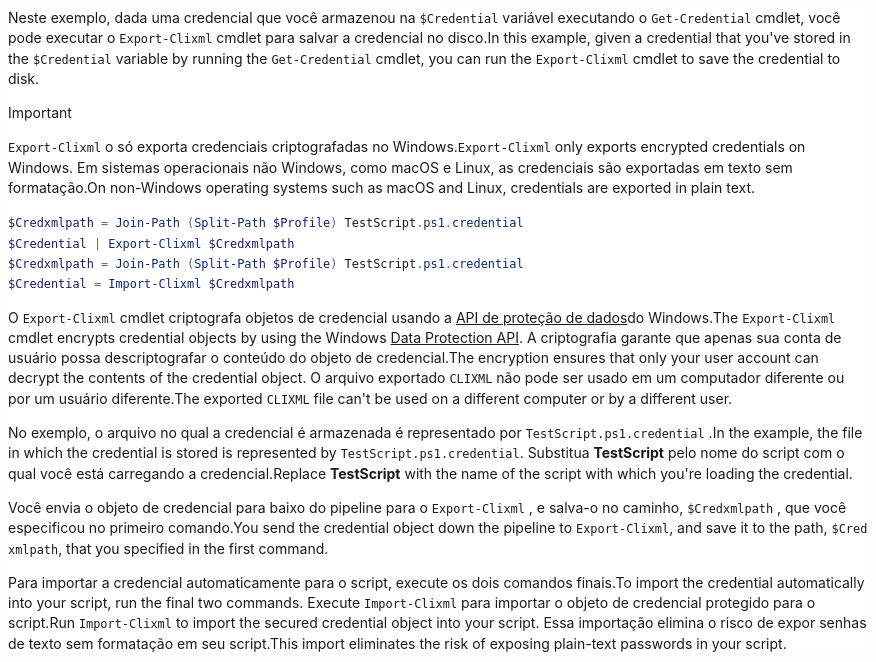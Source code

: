<span data-ttu-id="07f23-120">Neste exemplo, dada uma credencial que você armazenou na `$Credential` variável executando o `Get-Credential` cmdlet, você pode executar o `Export-Clixml` cmdlet para salvar a credencial no disco.</span><span class="sxs-lookup"><span data-stu-id="07f23-120">In this example, given a credential that you've stored in the `$Credential` variable by running the `Get-Credential` cmdlet, you can run the `Export-Clixml` cmdlet to save the credential to disk.</span></span>

> [!IMPORTANT]
> <span data-ttu-id="07f23-121">`Export-Clixml` o só exporta credenciais criptografadas no Windows.</span><span class="sxs-lookup"><span data-stu-id="07f23-121">`Export-Clixml` only exports encrypted credentials on Windows.</span></span> <span data-ttu-id="07f23-122">Em sistemas operacionais não Windows, como macOS e Linux, as credenciais são exportadas em texto sem formatação.</span><span class="sxs-lookup"><span data-stu-id="07f23-122">On non-Windows operating systems such as macOS and Linux, credentials are exported in plain text.</span></span>

```powershell
$Credxmlpath = Join-Path (Split-Path $Profile) TestScript.ps1.credential
$Credential | Export-Clixml $Credxmlpath
$Credxmlpath = Join-Path (Split-Path $Profile) TestScript.ps1.credential
$Credential = Import-Clixml $Credxmlpath
```

<span data-ttu-id="07f23-123">O `Export-Clixml` cmdlet criptografa objetos de credencial usando a [API de proteção de dados](/previous-versions/windows/apps/hh464970(v=win.10))do Windows.</span><span class="sxs-lookup"><span data-stu-id="07f23-123">The `Export-Clixml` cmdlet encrypts credential objects by using the Windows [Data Protection API](/previous-versions/windows/apps/hh464970(v=win.10)).</span></span>
<span data-ttu-id="07f23-124">A criptografia garante que apenas sua conta de usuário possa descriptografar o conteúdo do objeto de credencial.</span><span class="sxs-lookup"><span data-stu-id="07f23-124">The encryption ensures that only your user account can decrypt the contents of the credential object.</span></span> <span data-ttu-id="07f23-125">O arquivo exportado `CLIXML` não pode ser usado em um computador diferente ou por um usuário diferente.</span><span class="sxs-lookup"><span data-stu-id="07f23-125">The exported `CLIXML` file can't be used on a different computer or by a different user.</span></span>

<span data-ttu-id="07f23-126">No exemplo, o arquivo no qual a credencial é armazenada é representado por `TestScript.ps1.credential` .</span><span class="sxs-lookup"><span data-stu-id="07f23-126">In the example, the file in which the credential is stored is represented by `TestScript.ps1.credential`.</span></span> <span data-ttu-id="07f23-127">Substitua **TestScript** pelo nome do script com o qual você está carregando a credencial.</span><span class="sxs-lookup"><span data-stu-id="07f23-127">Replace **TestScript** with the name of the script with which you're loading the credential.</span></span>

<span data-ttu-id="07f23-128">Você envia o objeto de credencial para baixo do pipeline para o `Export-Clixml` , e salva-o no caminho, `$Credxmlpath` , que você especificou no primeiro comando.</span><span class="sxs-lookup"><span data-stu-id="07f23-128">You send the credential object down the pipeline to `Export-Clixml`, and save it to the path, `$Credxmlpath`, that you specified in the first command.</span></span>

<span data-ttu-id="07f23-129">Para importar a credencial automaticamente para o script, execute os dois comandos finais.</span><span class="sxs-lookup"><span data-stu-id="07f23-129">To import the credential automatically into your script, run the final two commands.</span></span> <span data-ttu-id="07f23-130">Execute `Import-Clixml` para importar o objeto de credencial protegido para o script.</span><span class="sxs-lookup"><span data-stu-id="07f23-130">Run `Import-Clixml` to import the secured credential object into your script.</span></span> <span data-ttu-id="07f23-131">Essa importação elimina o risco de expor senhas de texto sem formatação em seu script.</span><span class="sxs-lookup"><span data-stu-id="07f23-131">This import eliminates the risk of exposing plain-text passwords in your script.</span></span>

